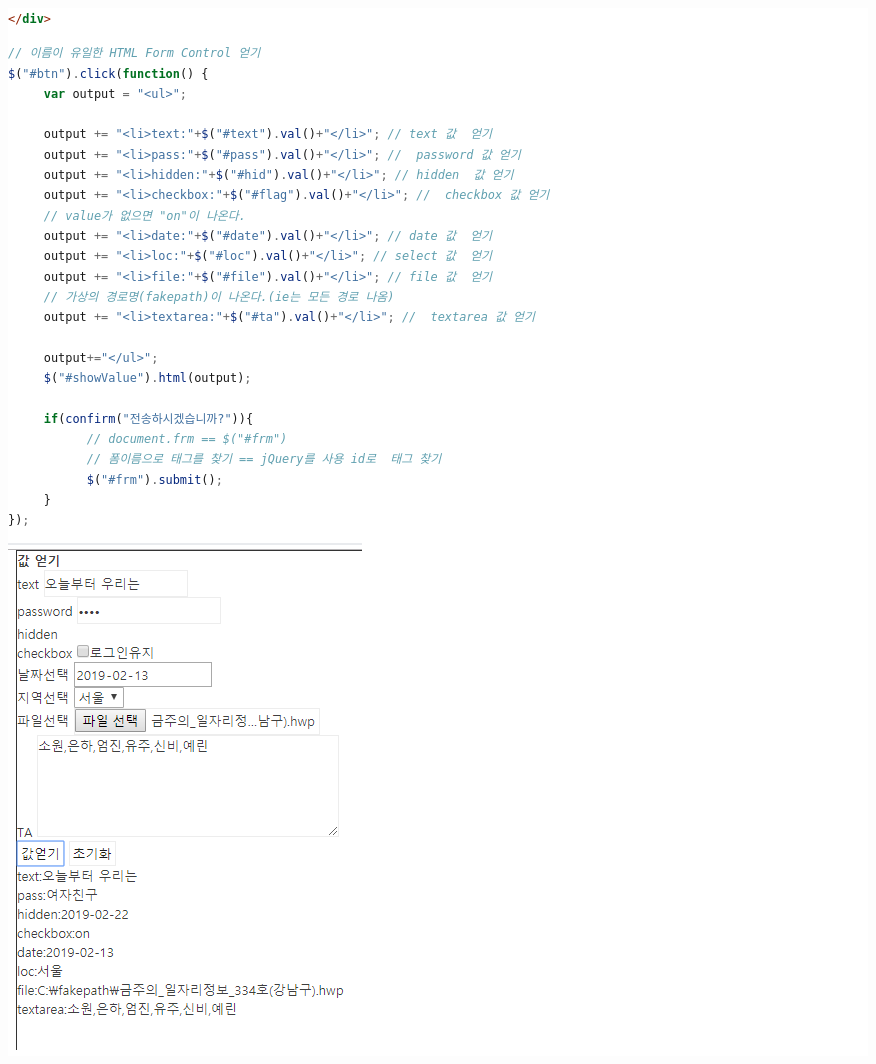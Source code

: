 ```html
</div>
```

```javascript
// 이름이 유일한 HTML Form Control 얻기
$("#btn").click(function() {
     var output = "<ul>";
     
     output += "<li>text:"+$("#text").val()+"</li>"; // text 값  얻기
     output += "<li>pass:"+$("#pass").val()+"</li>"; //  password 값 얻기
     output += "<li>hidden:"+$("#hid").val()+"</li>"; // hidden  값 얻기
     output += "<li>checkbox:"+$("#flag").val()+"</li>"; //  checkbox 값 얻기
     // value가 없으면 "on"이 나온다.
     output += "<li>date:"+$("#date").val()+"</li>"; // date 값  얻기
     output += "<li>loc:"+$("#loc").val()+"</li>"; // select 값  얻기
     output += "<li>file:"+$("#file").val()+"</li>"; // file 값  얻기
     // 가상의 경로명(fakepath)이 나온다.(ie는 모든 경로 나옴)
     output += "<li>textarea:"+$("#ta").val()+"</li>"; //  textarea 값 얻기
     
     output+="</ul>";
     $("#showValue").html(output);

     if(confirm("전송하시겠습니까?")){
           // document.frm == $("#frm")
           // 폼이름으로 태그를 찾기 == jQuery를 사용 id로  태그 찾기
           $("#frm").submit();
     }
});
```

![01](https://github.com/younggeun0/younggeun0.github.io/blob/master/_posts/img/Web/jQuery/03/01.png?raw=true)

